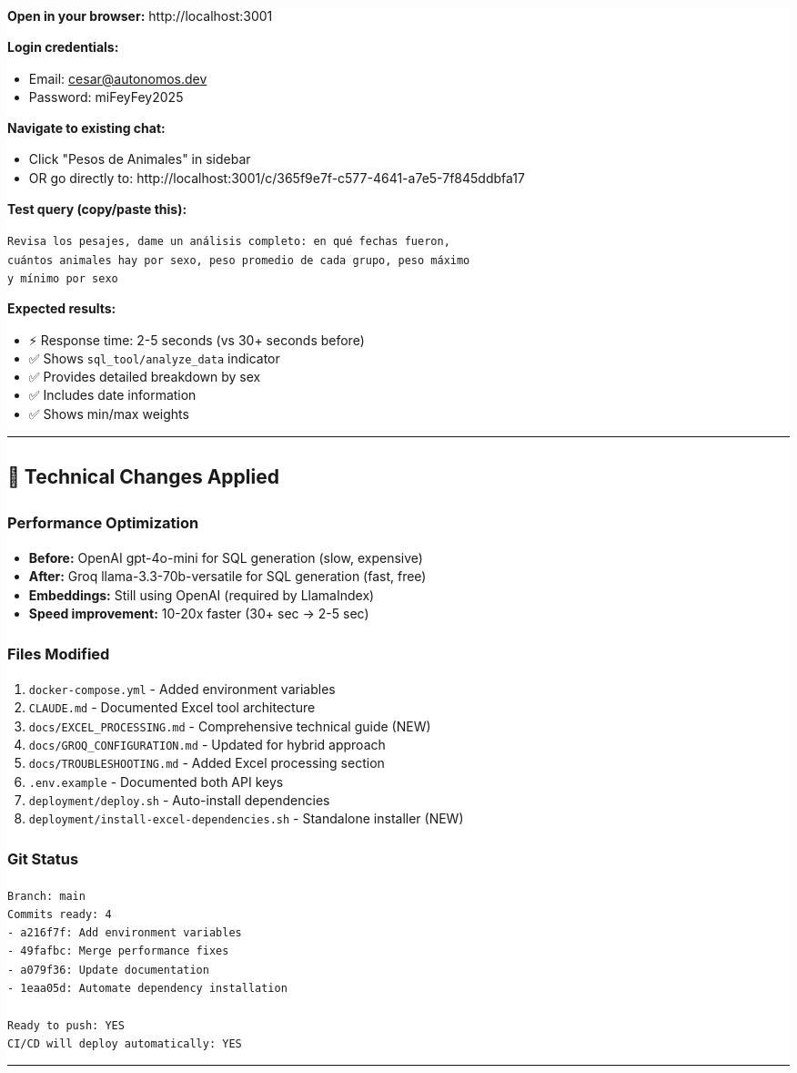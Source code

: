 **Open in your browser:**
http://localhost:3001

**Login credentials:**
- Email: cesar@autonomos.dev
- Password: miFeyFey2025

**Navigate to existing chat:**
- Click "Pesos de Animales" in sidebar
- OR go directly to: http://localhost:3001/c/365f9e7f-c577-4641-a7e5-7f845ddbfa17

**Test query (copy/paste this):**
```
Revisa los pesajes, dame un análisis completo: en qué fechas fueron,
cuántos animales hay por sexo, peso promedio de cada grupo, peso máximo
y mínimo por sexo
```

**Expected results:**
- ⚡ Response time: 2-5 seconds (vs 30+ seconds before)
- ✅ Shows `sql_tool/analyze_data` indicator
- ✅ Provides detailed breakdown by sex
- ✅ Includes date information
- ✅ Shows min/max weights

---

## 🔧 Technical Changes Applied

### Performance Optimization
- **Before:** OpenAI gpt-4o-mini for SQL generation (slow, expensive)
- **After:** Groq llama-3.3-70b-versatile for SQL generation (fast, free)
- **Embeddings:** Still using OpenAI (required by LlamaIndex)
- **Speed improvement:** 10-20x faster (30+ sec → 2-5 sec)

### Files Modified
1. `docker-compose.yml` - Added environment variables
2. `CLAUDE.md` - Documented Excel tool architecture
3. `docs/EXCEL_PROCESSING.md` - Comprehensive technical guide (NEW)
4. `docs/GROQ_CONFIGURATION.md` - Updated for hybrid approach
5. `docs/TROUBLESHOOTING.md` - Added Excel processing section
6. `.env.example` - Documented both API keys
7. `deployment/deploy.sh` - Auto-install dependencies
8. `deployment/install-excel-dependencies.sh` - Standalone installer (NEW)

### Git Status
```bash
Branch: main
Commits ready: 4
- a216f7f: Add environment variables
- 49fafbc: Merge performance fixes
- a079f36: Update documentation
- 1eaa05d: Automate dependency installation

Ready to push: YES
CI/CD will deploy automatically: YES
```

---